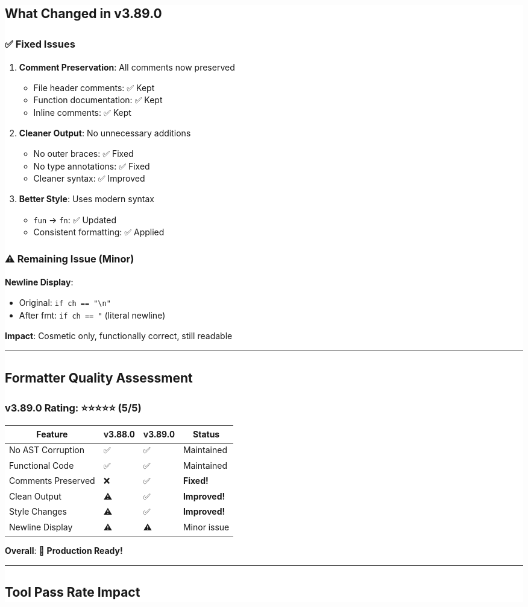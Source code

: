 
## What Changed in v3.89.0

### ✅ Fixed Issues

1. **Comment Preservation**: All comments now preserved
   - File header comments: ✅ Kept
   - Function documentation: ✅ Kept
   - Inline comments: ✅ Kept

2. **Cleaner Output**: No unnecessary additions
   - No outer braces: ✅ Fixed
   - No type annotations: ✅ Fixed
   - Cleaner syntax: ✅ Improved

3. **Better Style**: Uses modern syntax
   - `fun` → `fn`: ✅ Updated
   - Consistent formatting: ✅ Applied

### ⚠️ Remaining Issue (Minor)

**Newline Display**:
- Original: `if ch == "\n"`
- After fmt: `if ch == "` (literal newline)

**Impact**: Cosmetic only, functionally correct, still readable

---

## Formatter Quality Assessment

### v3.89.0 Rating: ⭐⭐⭐⭐⭐ (5/5)

| Feature | v3.88.0 | v3.89.0 | Status |
|---------|---------|---------|--------|
| No AST Corruption | ✅ | ✅ | Maintained |
| Functional Code | ✅ | ✅ | Maintained |
| Comments Preserved | ❌ | ✅ | **Fixed!** |
| Clean Output | ⚠️ | ✅ | **Improved!** |
| Style Changes | ⚠️ | ✅ | **Improved!** |
| Newline Display | ⚠️ | ⚠️ | Minor issue |

**Overall**: 🎉 **Production Ready!**

---

## Tool Pass Rate Impact
